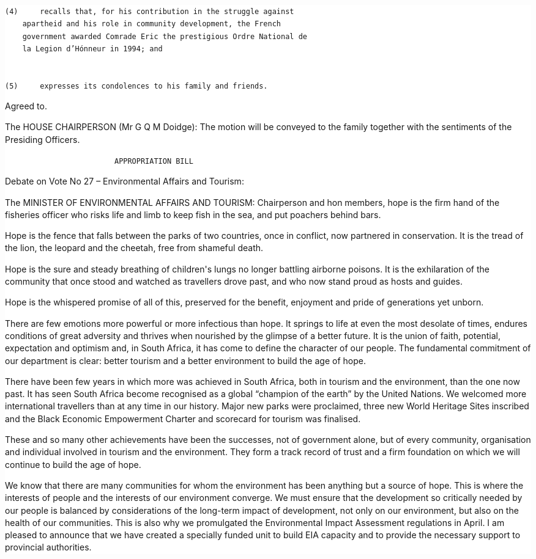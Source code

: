 
    (4)     recalls that, for his contribution in the struggle against
        apartheid and his role in community development, the French
        government awarded Comrade Eric the prestigious Ordre National de
        la Legion d’Hónneur in 1994; and


    (5)     expresses its condolences to his family and friends.

Agreed to.

The HOUSE CHAIRPERSON (Mr G Q M Doidge): The motion will be conveyed to the
family together with the sentiments of the Presiding Officers.

                             APPROPRIATION BILL

Debate on Vote No 27 – Environmental Affairs and Tourism:

The MINISTER OF ENVIRONMENTAL AFFAIRS AND TOURISM: Chairperson and hon
members, hope is the firm hand of the fisheries officer who risks life and
limb to keep fish in the sea, and put poachers behind bars.

Hope is the fence that falls between the parks of two countries, once in
conflict, now partnered in conservation. It is the tread of the lion, the
leopard and the cheetah, free from shameful death.

Hope is the sure and steady breathing of children's lungs no longer
battling airborne poisons. It is the exhilaration of the community that
once stood and watched as travellers drove past, and who now stand proud as
hosts and guides.

Hope is the whispered promise of all of this, preserved for the benefit,
enjoyment and pride of generations yet unborn.

There are few emotions more powerful or more infectious than hope. It
springs to life at even the most desolate of times, endures conditions of
great adversity and thrives when nourished by the glimpse of a better
future. It is the union of faith, potential, expectation and optimism and,
in South Africa, it has come to define the character of our people. The
fundamental commitment of our department is clear: better tourism and a
better environment to build the age of hope.

There have been few years in which more was achieved in South Africa, both
in tourism and the environment, than the one now past. It has seen South
Africa become recognised as a global “champion of the earth” by the United
Nations. We welcomed more international travellers than at any time in our
history. Major new parks were proclaimed, three new World Heritage Sites
inscribed and the Black Economic Empowerment Charter and scorecard for
tourism was finalised.

These and so many other achievements have been the successes, not of
government alone, but of every community, organisation and individual
involved in tourism and the environment. They form a track record of trust
and a firm foundation on which we will continue to build the age of hope.

We know that there are many communities for whom the environment has been
anything but a source of hope. This is where the interests of people and
the interests of our environment converge. We must ensure that the
development so critically needed by our people is balanced by
considerations of the long-term impact of development, not only on our
environment, but also on the health of our communities. This is also why we
promulgated the Environmental Impact Assessment regulations in April. I am
pleased to announce that we have created a specially funded unit to build
EIA capacity and to provide the necessary support to provincial
authorities.
